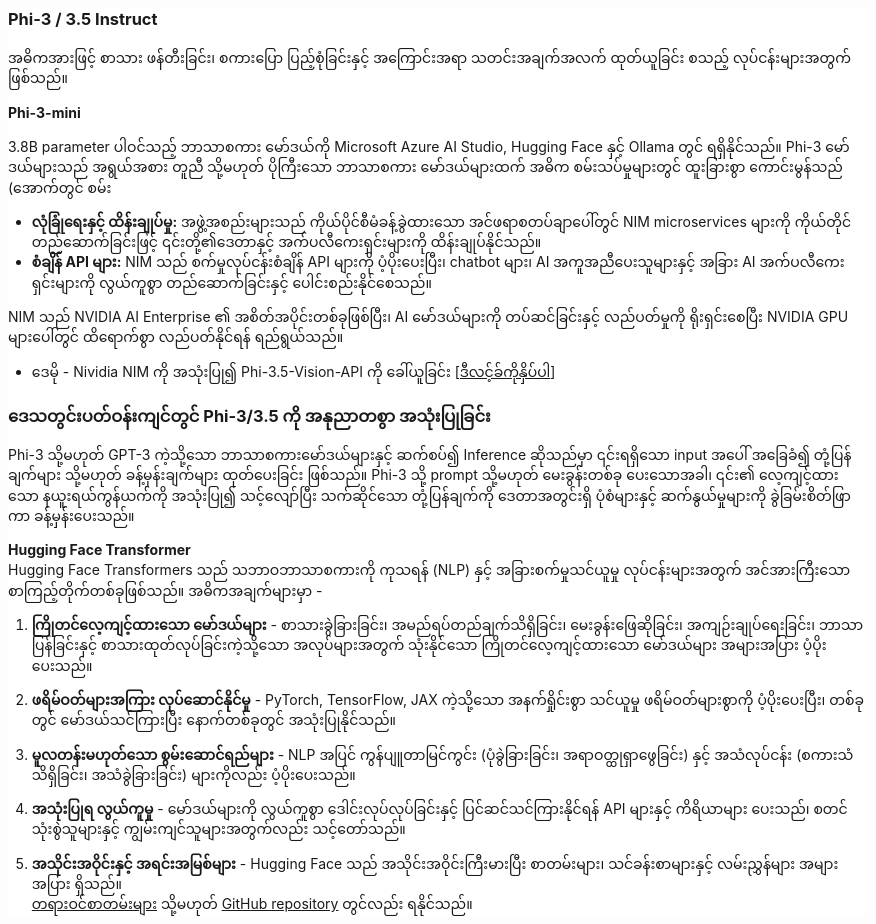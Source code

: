 ### Phi-3 / 3.5 Instruct  

အဓိကအားဖြင့် စာသား ဖန်တီးခြင်း၊ စကားပြော ပြည့်စုံခြင်းနှင့် အကြောင်းအရာ သတင်းအချက်အလက် ထုတ်ယူခြင်း စသည့် လုပ်ငန်းများအတွက် ဖြစ်သည်။  

**Phi-3-mini**  

3.8B parameter ပါဝင်သည့် ဘာသာစကား မော်ဒယ်ကို Microsoft Azure AI Studio, Hugging Face နှင့် Ollama တွင် ရရှိနိုင်သည်။ Phi-3 မော်ဒယ်များသည် အရွယ်အစား တူညီ သို့မဟုတ် ပိုကြီးသော ဘာသာစကား မော်ဒယ်များထက် အဓိက စမ်းသပ်မှုများတွင် ထူးခြားစွာ ကောင်းမွန်သည် (အောက်တွင် စမ်း
- **လုံခြုံရေးနှင့် ထိန်းချုပ်မှု:** အဖွဲ့အစည်းများသည် ကိုယ်ပိုင်စီမံခန့်ခွဲထားသော အင်ဖရာစတပ်ချာပေါ်တွင် NIM microservices များကို ကိုယ်တိုင်တည်ဆောက်ခြင်းဖြင့် ၎င်းတို့၏ဒေတာနှင့် အက်ပလီကေးရှင်းများကို ထိန်းချုပ်နိုင်သည်။
- **စံချိန် API များ:** NIM သည် စက်မှုလုပ်ငန်းစံချိန် API များကို ပံ့ပိုးပေးပြီး၊ chatbot များ၊ AI အကူအညီပေးသူများနှင့် အခြား AI အက်ပလီကေးရှင်းများကို လွယ်ကူစွာ တည်ဆောက်ခြင်းနှင့် ပေါင်းစည်းနိုင်စေသည်။

NIM သည် NVIDIA AI Enterprise ၏ အစိတ်အပိုင်းတစ်ခုဖြစ်ပြီး၊ AI မော်ဒယ်များကို တပ်ဆင်ခြင်းနှင့် လည်ပတ်မှုကို ရိုးရှင်းစေပြီး NVIDIA GPU များပေါ်တွင် ထိရောက်စွာ လည်ပတ်နိုင်ရန် ရည်ရွယ်သည်။

- ဒေမို - Nividia NIM ကို အသုံးပြု၍ Phi-3.5-Vision-API ကို ခေါ်ယူခြင်း [[ဒီလင့်ခ်ကိုနှိပ်ပါ](python/Phi-3-Vision-Nividia-NIM.ipynb)]


### ဒေသတွင်းပတ်ဝန်းကျင်တွင် Phi-3/3.5 ကို အနုညာတစွာ အသုံးပြုခြင်း
Phi-3 သို့မဟုတ် GPT-3 ကဲ့သို့သော ဘာသာစကားမော်ဒယ်များနှင့် ဆက်စပ်၍ Inference ဆိုသည်မှာ ၎င်းရရှိသော input အပေါ် အခြေခံ၍ တုံ့ပြန်ချက်များ သို့မဟုတ် ခန့်မှန်းချက်များ ထုတ်ပေးခြင်း ဖြစ်သည်။ Phi-3 သို့ prompt သို့မဟုတ် မေးခွန်းတစ်ခု ပေးသောအခါ၊ ၎င်း၏ လေ့ကျင့်ထားသော နယူးရယ်ကွန်ယက်ကို အသုံးပြု၍ သင့်လျော်ပြီး သက်ဆိုင်သော တုံ့ပြန်ချက်ကို ဒေတာအတွင်းရှိ ပုံစံများနှင့် ဆက်နွယ်မှုများကို ခွဲခြမ်းစိတ်ဖြာကာ ခန့်မှန်းပေးသည်။

**Hugging Face Transformer**  
Hugging Face Transformers သည် သဘာဝဘာသာစကားကို ကုသရန် (NLP) နှင့် အခြားစက်မှုသင်ယူမှု လုပ်ငန်းများအတွက် အင်အားကြီးသော စာကြည့်တိုက်တစ်ခုဖြစ်သည်။ အဓိကအချက်များမှာ -

1. **ကြိုတင်လေ့ကျင့်ထားသော မော်ဒယ်များ** - စာသားခွဲခြားခြင်း၊ အမည်ရပ်တည်ချက်သိရှိခြင်း၊ မေးခွန်းဖြေဆိုခြင်း၊ အကျဉ်းချုပ်ရေးခြင်း၊ ဘာသာပြန်ခြင်းနှင့် စာသားထုတ်လုပ်ခြင်းကဲ့သို့သော အလုပ်များအတွက် သုံးနိုင်သော ကြိုတင်လေ့ကျင့်ထားသော မော်ဒယ်များ အများအပြား ပံ့ပိုးပေးသည်။

2. **ဖရိမ်ဝတ်များအကြား လုပ်ဆောင်နိုင်မှု** - PyTorch, TensorFlow, JAX ကဲ့သို့သော အနက်ရှိုင်းစွာ သင်ယူမှု ဖရိမ်ဝတ်များစွာကို ပံ့ပိုးပေးပြီး၊ တစ်ခုတွင် မော်ဒယ်သင်ကြားပြီး နောက်တစ်ခုတွင် အသုံးပြုနိုင်သည်။

3. **မူလတန်းမဟုတ်သော စွမ်းဆောင်ရည်များ** - NLP အပြင် ကွန်ပျူတာမြင်ကွင်း (ပုံခွဲခြားခြင်း၊ အရာဝတ္ထုရှာဖွေခြင်း) နှင့် အသံလုပ်ငန်း (စကားသံသိရှိခြင်း၊ အသံခွဲခြားခြင်း) များကိုလည်း ပံ့ပိုးပေးသည်။

4. **အသုံးပြုရ လွယ်ကူမှု** - မော်ဒယ်များကို လွယ်ကူစွာ ဒေါင်းလုပ်လုပ်ခြင်းနှင့် ပြင်ဆင်သင်ကြားနိုင်ရန် API များနှင့် ကိရိယာများ ပေးသည်၊ စတင်သုံးစွဲသူများနှင့် ကျွမ်းကျင်သူများအတွက်လည်း သင့်တော်သည်။

5. **အသိုင်းအဝိုင်းနှင့် အရင်းအမြစ်များ** - Hugging Face သည် အသိုင်းအဝိုင်းကြီးမားပြီး စာတမ်းများ၊ သင်ခန်းစာများနှင့် လမ်းညွှန်များ အများအပြား ရှိသည်။  
[တရားဝင်စာတမ်းများ](https://huggingface.co/docs/transformers/index?WT.mc_id=academic-105485-koreyst) သို့မဟုတ် [GitHub repository](https://github.com/huggingface/transformers?WT.mc_id=academic-105485-koreyst) တွင်လည်း ရနိုင်သည်။
